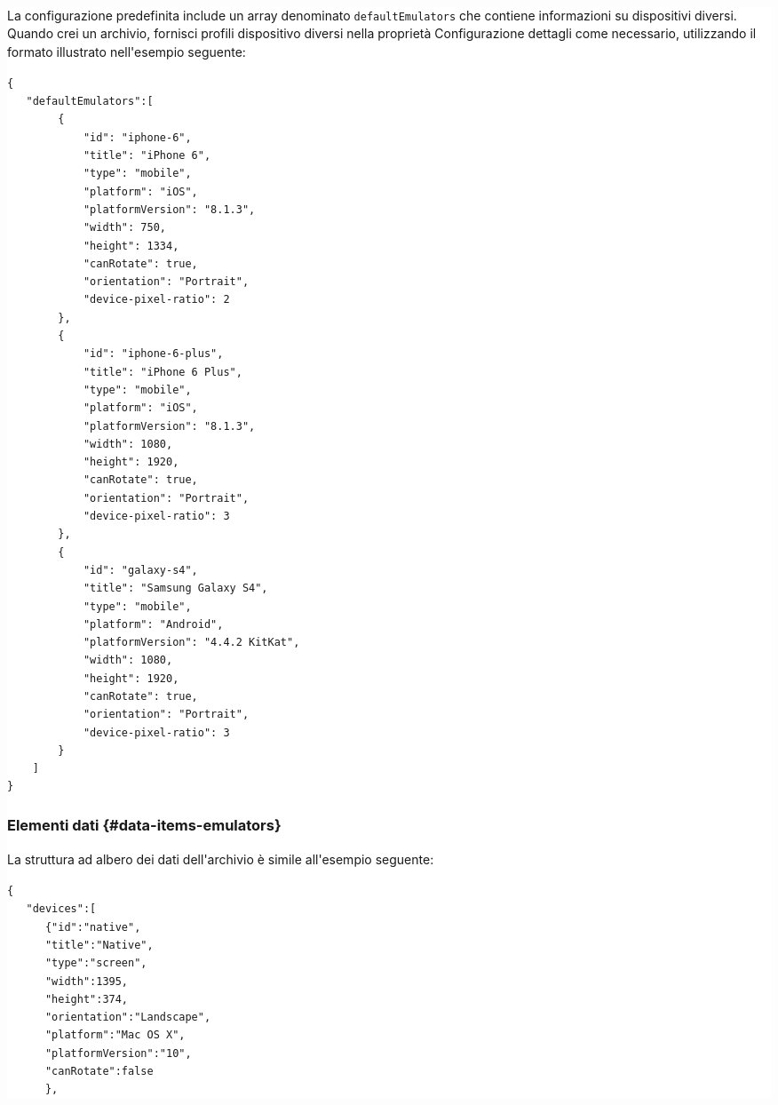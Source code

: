 La configurazione predefinita include un array denominato `defaultEmulators` che contiene informazioni su dispositivi diversi. Quando crei un archivio, fornisci profili dispositivo diversi nella proprietà Configurazione dettagli come necessario, utilizzando il formato illustrato nell&#39;esempio seguente:

```xml
{
   "defaultEmulators":[
        {
            "id": "iphone-6",
            "title": "iPhone 6",
            "type": "mobile",
            "platform": "iOS",
            "platformVersion": "8.1.3",
            "width": 750,
            "height": 1334,
            "canRotate": true,
            "orientation": "Portrait",
            "device-pixel-ratio": 2
        },
        {
            "id": "iphone-6-plus",
            "title": "iPhone 6 Plus",
            "type": "mobile",
            "platform": "iOS",
            "platformVersion": "8.1.3",
            "width": 1080,
            "height": 1920,
            "canRotate": true,
            "orientation": "Portrait",
            "device-pixel-ratio": 3
        },
        {
            "id": "galaxy-s4",
            "title": "Samsung Galaxy S4",
            "type": "mobile",
            "platform": "Android",
            "platformVersion": "4.4.2 KitKat",
            "width": 1080,
            "height": 1920,
            "canRotate": true,
            "orientation": "Portrait",
            "device-pixel-ratio": 3
        }
    ]
}
```

### Elementi dati {#data-items-emulators}

La struttura ad albero dei dati dell&#39;archivio è simile all&#39;esempio seguente:

```xml
{
   "devices":[
      {"id":"native",
      "title":"Native",
      "type":"screen",
      "width":1395,
      "height":374,
      "orientation":"Landscape",
      "platform":"Mac OS X",
      "platformVersion":"10",
      "canRotate":false
      },
```